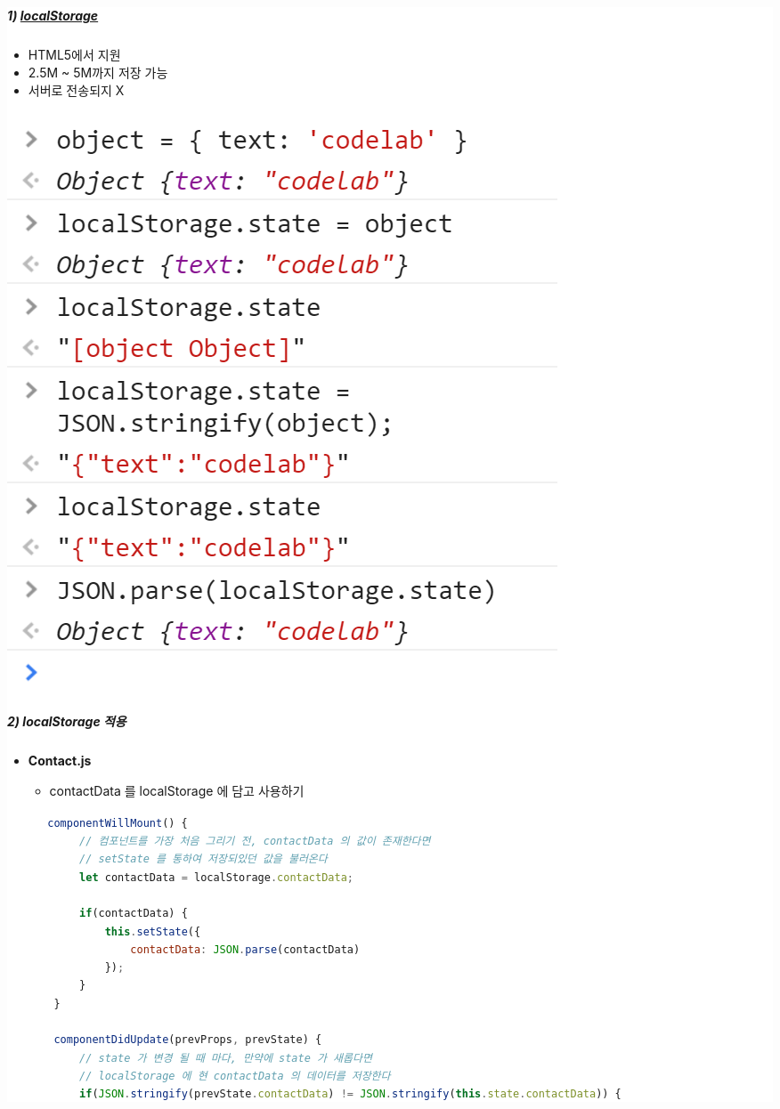 ##### 1) [localStorage](http://www.w3schools.com/html/html5_webstorage.asp)

- HTML5에서 지원
- 2.5M ~ 5M까지 저장 가능
- 서버로 전송되지 X

![localStorage](localStorage.png)



##### 2) localStorage 적용

- **Contact.js**

  - contactData 를 localStorage 에 담고 사용하기

  ```jsx
     componentWillMount() {
          // 컴포넌트를 가장 처음 그리기 전, contactData 의 값이 존재한다면
          // setState 를 통하여 저장되있던 값을 불러온다
          let contactData = localStorage.contactData;

          if(contactData) {
              this.setState({
                  contactData: JSON.parse(contactData)
              });
          }
      }

      componentDidUpdate(prevProps, prevState) {
          // state 가 변경 될 때 마다, 만약에 state 가 새롭다면
          // localStorage 에 현 contactData 의 데이터를 저장한다
          if(JSON.stringify(prevState.contactData) != JSON.stringify(this.state.contactData)) {
  ```